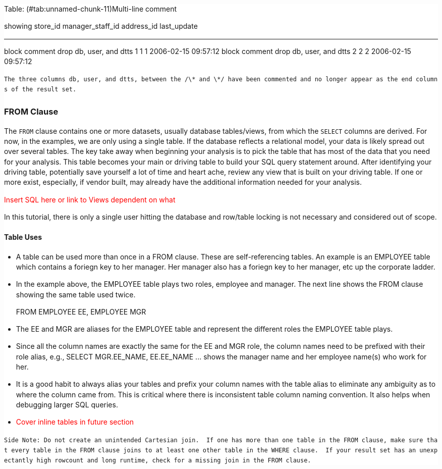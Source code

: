 

Table: (\#tab:unnamed-chunk-11)Multi-line comment

showing                                  store_id   manager_staff_id   address_id  last_update         
--------------------------------------  ---------  -----------------  -----------  --------------------
block comment drop db, user, and dtts           1                  1            1  2006-02-15 09:57:12 
block comment drop db, user, and dtts           2                  2            2  2006-02-15 09:57:12 

    The three columns db, user, and dtts, between the /\* and \*/ have been commented and no longer appear as the end columns of the result set.
    
### FROM Clause 

The `FROM` clause contains one or more datasets, usually database tables/views, from which the `SELECT` columns are derived.  For now, in the examples, we are only using a single table.  If the database reflects a relational model, your data is likely spread out over several tables.  The key take away when beginning your analysis is to pick the table that has most of the data that you need for your analysis.  This table becomes your main or driving table to build your SQL query statement around.  After identifying your driving table, potentially save yourself a lot of time and heart ache,  review any view that is built on your driving table.  If one or more exist, especially, if vendor built, may already have the additional information needed for your analysis.

<font color='red'>Insert SQL here or link to Views dependent on what</font>

In this tutorial, there is only a single user hitting the database and row/table locking is not necessary and considered out of scope.

#### Table Uses

  *  A table can be used more than once in a FROM clause.  These are self-referencing tables.  An example is an EMPLOYEE table which contains a foriegn key to her manager.  Her manager also has a foriegn key to her manager, etc up the corporate ladder.  
  *  In the example above, the EMPLOYEE table plays two roles, employee and manager.  The next line shows the FROM clause showing the same table used twice.  
    
     FROM EMPLOYEE EE, EMPLOYEE MGR
       
  *  The EE and MGR are aliases for the EMPLOYEE table and represent the different roles the EMPLOYEE table plays.  
  *  Since all the column names are exactly the same for the EE and MGR role, the column names need to be prefixed with their role alias, e.g., SELECT MGR.EE_NAME, EE.EE_NAME ... shows the manager name and her employee name(s) who work for her.
  *  It is a good habit to always alias your tables and prefix your column names with the table alias to eliminate any ambiguity as to where the column came from.  This is critical where there is inconsistent table column naming convention.  It also helps when debugging larger SQL queries.
  * <font color='red'>Cover inline tables in future section</font>
  
```
Side Note: Do not create an unintended Cartesian join.  If one has more than one table in the FROM clause, make sure that every table in the FROM clause joins to at least one other table in the WHERE clause.  If your result set has an unexpectantly high rowcount and long runtime, check for a missing join in the FROM clause.
```

